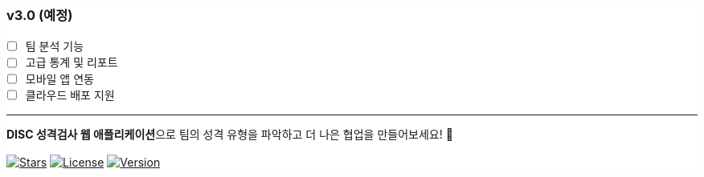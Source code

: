 ### v3.0 (예정)
- [ ] 팀 분석 기능
- [ ] 고급 통계 및 리포트
- [ ] 모바일 앱 연동
- [ ] 클라우드 배포 지원

---

**DISC 성격검사 웹 애플리케이션**으로 팀의 성격 유형을 파악하고 더 나은 협업을 만들어보세요! 🚀

[![Stars](https://img.shields.io/github/stars/HowardCheon/DISC?style=social)](https://github.com/HowardCheon/DISC)
[![License](https://img.shields.io/badge/license-MIT-blue.svg)](LICENSE)
[![Version](https://img.shields.io/badge/version-2.0-green.svg)](https://github.com/HowardCheon/DISC/releases)
